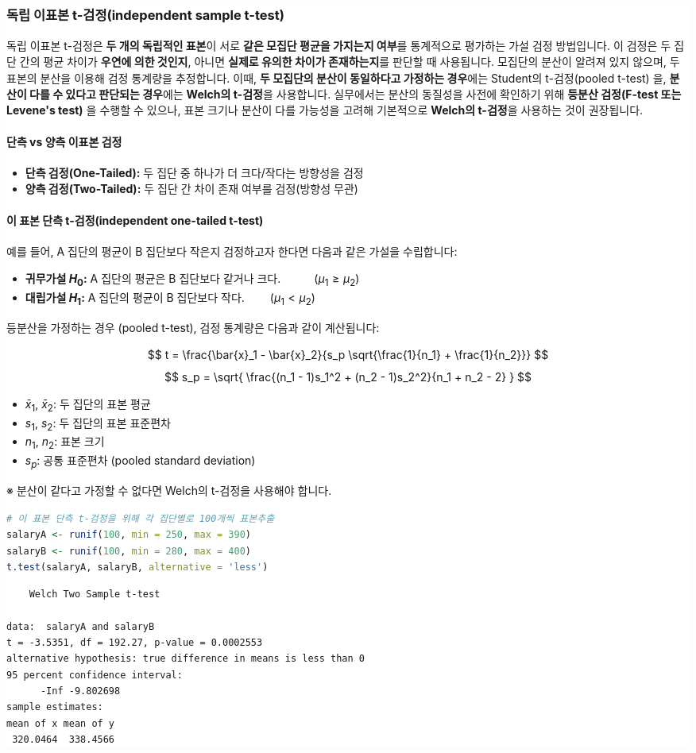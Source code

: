 
### 독립 이표본 t-검정(independent sample t-test)
독립 이표본 t-검정은 **두 개의 독립적인 표본**이 서로 **같은 모집단 평균을 가지는지 여부**를 통계적으로 평가하는 가설 검정 방법입니다. 이 검정은 두 집단 간의 평균 차이가 **우연에 의한 것인지**, 아니면 **실제로 유의한 차이가 존재하는지**를 판단할 때 사용됩니다. 모집단의 분산이 알려져 있지 않으며, 두 표본의 분산을 이용해 검정 통계량을 추정합니다. 이때, **두 모집단의 분산이 동일하다고 가정하는 경우**에는 Student의 t-검정(pooled t-test) 을, **분산이 다를 수 있다고 판단되는 경우**에는 **Welch의 t-검정**을 사용합니다. 실무에서는 분산의 동질성을 사전에 확인하기 위해 **등분산 검정(F-test 또는 Levene's test)** 을 수행할 수 있으나, 표본 크기나 분산이 다를 가능성을 고려해 기본적으로 **Welch의 t-검정**을 사용하는 것이 권장됩니다.

#### 단측 vs 양측 이표본 검정
- **단측 검정(One-Tailed):** 두 집단 중 하나가 더 크다/작다는 방향성을 검정
- **양측 검정(Two-Tailed):** 두 집단 간 차이 존재 여부를 검정(방향성 무관)

#### 이 표본 단측 t-검정(independent one-tailed t-test)  

예를 들어, A 집단의 평균이 B 집단보다 작은지 검정하고자 한다면 다음과 같은 가설을 수립합니다:

- **귀무가설 $H_0$:** A 집단의 평균은 B 집단보다 같거나 크다.   $(\mu_1 \geq \mu_2)$
- **대립가설 $H_1$:** A 집단의 평균이 B 집단보다 작다.        $(\mu_1 < \mu_2)$

등분산을 가정하는 경우 (pooled t-test), 검정 통계량은 다음과 같이 계산됩니다:

$$
t = \frac{\bar{x}_1 - \bar{x}_2}{s_p \sqrt{\frac{1}{n_1} + \frac{1}{n_2}}}
$$
$$
s_p = \sqrt{ \frac{(n_1 - 1)s_1^2 + (n_2 - 1)s_2^2}{n_1 + n_2 - 2} }
$$

- $\bar{x}_1$, $\bar{x}_2$: 두 집단의 표본 평균
- $s_1$, $s_2$: 두 집단의 표본 표준편차
- $n_1$, $n_2$: 표본 크기
- $s_p$: 공통 표준편차 (pooled standard deviation)

※ 분산이 같다고 가정할 수 없다면 Welch의 t-검정을 사용해야 합니다.


```R
# 이 표본 단측 t-검정을 위해 각 집단별로 100개씩 표본추출
salaryA <- runif(100, min = 250, max = 390)
salaryB <- runif(100, min = 280, max = 400)
t.test(salaryA, salaryB, alternative = 'less')
```


    
    	Welch Two Sample t-test
    
    data:  salaryA and salaryB
    t = -3.5351, df = 192.27, p-value = 0.0002553
    alternative hypothesis: true difference in means is less than 0
    95 percent confidence interval:
          -Inf -9.802698
    sample estimates:
    mean of x mean of y 
     320.0464  338.4566 


